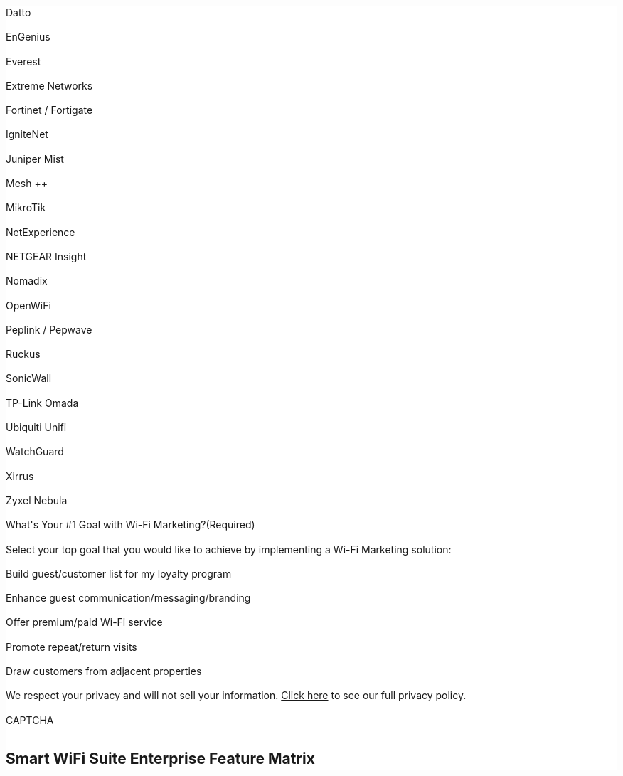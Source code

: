  Datto

 EnGenius

 Everest

 Extreme Networks

 Fortinet / Fortigate

 IgniteNet

 Juniper Mist

 Mesh ++

 MikroTik

 NetExperience

 NETGEAR Insight

 Nomadix

 OpenWiFi

 Peplink / Pepwave

 Ruckus

 SonicWall

 TP-Link Omada

 Ubiquiti Unifi

 WatchGuard

 Xirrus

 Zyxel Nebula

What's Your #1 Goal with Wi-Fi Marketing?(Required)

Select your top goal that you would like to achieve by implementing a Wi-Fi Marketing solution:

 Build guest/customer list for my loyalty program

 Enhance guest communication/messaging/branding

 Offer premium/paid Wi-Fi service

 Promote repeat/return visits

 Draw customers from adjacent properties

We respect your privacy and will not sell your information. [Click here](https://www.gozonewifi.com/policies/privacy/) to see our full privacy policy.

CAPTCHA

       

Smart WiFi Suite Enterprise Feature Matrix
------------------------------------------
